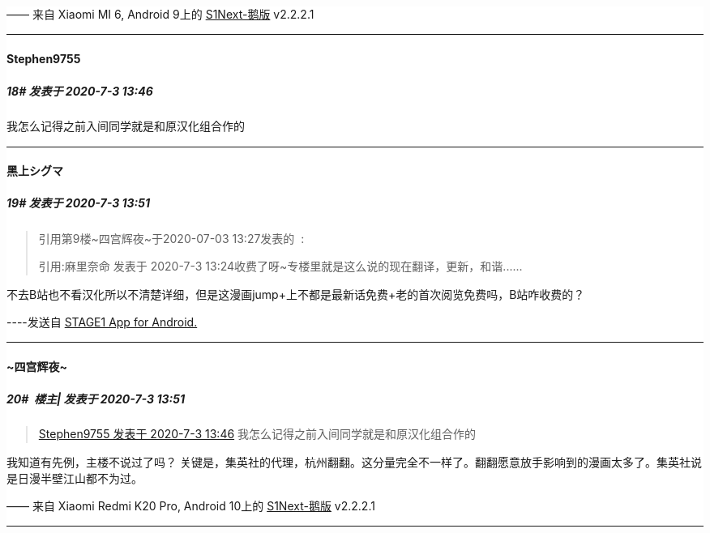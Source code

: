 —— 来自 Xiaomi MI 6, Android 9上的 [S1Next-鹅版](https://github.com/ykrank/S1-Next/releases) v2.2.2.1







*****

####  Stephen9755  
##### 18#       发表于 2020-7-3 13:46




我怎么记得之前入间同学就是和原汉化组合作的







*****

####  黑上シグマ  
##### 19#       发表于 2020-7-3 13:51



<blockquote>引用第9楼~四宫辉夜~于2020-07-03 13:27发表的  :

引用:麻里奈命 发表于 2020-7-3 13:24收费了呀~专楼里就是这么说的现在翻译，更新，和谐......</blockquote>
不去B站也不看汉化所以不清楚详细，但是这漫画jump+上不都是最新话免费+老的首次阅览免费吗，B站咋收费的？


----发送自 [STAGE1 App for Android.](http://stage1.5j4m.com/?1.36)







*****

####  ~四宫辉夜~  
##### 20#         楼主| 发表于 2020-7-3 13:51



<blockquote><a href="httphttps://bbs.saraba1st.com/2b/forum.php?mod=redirect&amp;goto=findpost&amp;pid=48049174&amp;ptid=1945611" target="_blank">Stephen9755 发表于 2020-7-3 13:46</a>
我怎么记得之前入间同学就是和原汉化组合作的</blockquote>
我知道有先例，主楼不说过了吗？
关键是，集英社的代理，杭州翻翻。这分量完全不一样了。翻翻愿意放手影响到的漫画太多了。集英社说是日漫半壁江山都不为过。

—— 来自 Xiaomi Redmi K20 Pro, Android 10上的 [S1Next-鹅版](https://github.com/ykrank/S1-Next/releases) v2.2.2.1







*****
